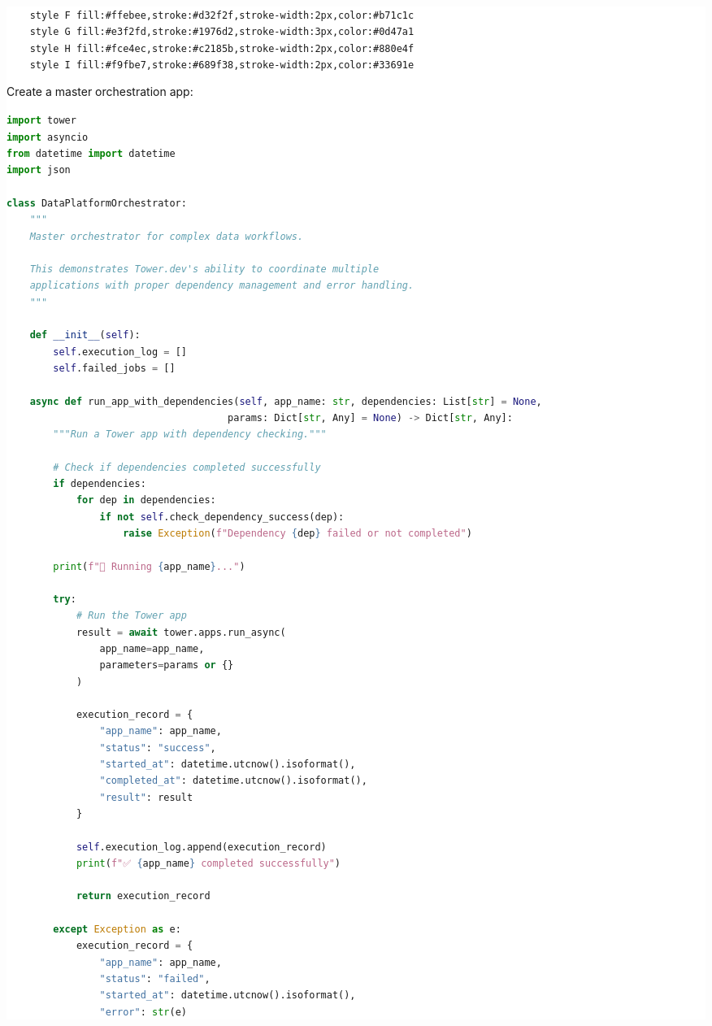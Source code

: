 ```mermaid
    style F fill:#ffebee,stroke:#d32f2f,stroke-width:2px,color:#b71c1c
    style G fill:#e3f2fd,stroke:#1976d2,stroke-width:3px,color:#0d47a1
    style H fill:#fce4ec,stroke:#c2185b,stroke-width:2px,color:#880e4f
    style I fill:#f9fbe7,stroke:#689f38,stroke-width:2px,color:#33691e
```

Create a master orchestration app:

```python
import tower
import asyncio
from datetime import datetime
import json

class DataPlatformOrchestrator:
    """
    Master orchestrator for complex data workflows.
    
    This demonstrates Tower.dev's ability to coordinate multiple
    applications with proper dependency management and error handling.
    """
    
    def __init__(self):
        self.execution_log = []
        self.failed_jobs = []
    
    async def run_app_with_dependencies(self, app_name: str, dependencies: List[str] = None, 
                                      params: Dict[str, Any] = None) -> Dict[str, Any]:
        """Run a Tower app with dependency checking."""
        
        # Check if dependencies completed successfully
        if dependencies:
            for dep in dependencies:
                if not self.check_dependency_success(dep):
                    raise Exception(f"Dependency {dep} failed or not completed")
        
        print(f"🚀 Running {app_name}...")
        
        try:
            # Run the Tower app
            result = await tower.apps.run_async(
                app_name=app_name,
                parameters=params or {}
            )
            
            execution_record = {
                "app_name": app_name,
                "status": "success",
                "started_at": datetime.utcnow().isoformat(),
                "completed_at": datetime.utcnow().isoformat(),
                "result": result
            }
            
            self.execution_log.append(execution_record)
            print(f"✅ {app_name} completed successfully")
            
            return execution_record
            
        except Exception as e:
            execution_record = {
                "app_name": app_name,
                "status": "failed",
                "started_at": datetime.utcnow().isoformat(),
                "error": str(e)
```